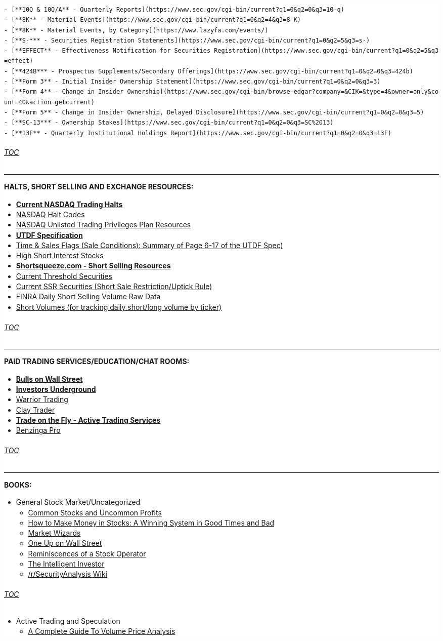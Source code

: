	- [**10Q & 10Q/A** - Quarterly Reports](https://www.sec.gov/cgi-bin/current?q1=0&q2=0&q3=10-q)
	- [**8K** - Material Events](https://www.sec.gov/cgi-bin/current?q1=0&q2=4&q3=8-K)
	- [**8K** - Material Events, by Category](https://www.lazyfa.com/events/)
	- [**S-*** - Securities Registration Statements](https://www.sec.gov/cgi-bin/current?q1=0&q2=5&q3=s-)
	- [**EFFECT** - Effectiveness Notification for Securities Registration](https://www.sec.gov/cgi-bin/current?q1=0&q2=5&q3=effect)
	- [**424B*** - Prospectus Supplements/Secondary Offerings](https://www.sec.gov/cgi-bin/current?q1=0&q2=0&q3=424b)
	- [**Form 3** - Initial Insider Ownership Statement](https://www.sec.gov/cgi-bin/current?q1=0&q2=0&q3=3)
	- [**Form 4** - Change in Insider Ownership](https://www.sec.gov/cgi-bin/browse-edgar?company=&CIK=&type=4&owner=only&count=40&action=getcurrent)
	- [**Form 5** - Change in Insider Ownership, Delayed Disclosure](https://www.sec.gov/cgi-bin/current?q1=0&q2=0&q3=5)
	- [**SC-13*** - Ownership Stakes](https://www.sec.gov/cgi-bin/current?q1=0&q2=0&q3=SC%2013)
	- [**13F** - Quarterly Institutional Holdings Report](https://www.sec.gov/cgi-bin/current?q1=0&q2=0&q3=13F)

###### [TOC](#toc)
---
**<a id="halts-shorting-exchanges"></a>HALTS, SHORT SELLING AND EXCHANGE RESOURCES:**
- **[Current NASDAQ Trading Halts](https://www.nasdaqtrader.com/trader.aspx?id=TradeHalts)**
- [NASDAQ Halt Codes](https://www.nasdaqtrader.com/Trader.aspx?id=TradeHaltCodes)
- [NASDAQ Unlisted Trading Privileges Plan Resources](http://www.utpplan.com/overview)
- **[UTDF Specification](http://www.utpplan.com/DOC/utdfspecification.pdf)**
- [Time & Sales Flags (Sale Conditions): Summary of Page 6-17 of the UTDF Spec)](https://www.dastrader.com/kb/knowledge-base/what-are-the-time-and-sales-windows-flag-symbol-definitions/)
- [High Short Interest Stocks](https://www.highshortinterest.com/)
- **[Shortsqueeze.com - Short Selling Resources](https://www.shortsqueeze.com/)**
- [Current Threshold Securities](https://www.nasdaqtrader.com/trader.aspx?id=RegSHOThreshold)
- [Current SSR Securities (Short Sale Restriction/Uptick Rule)](https://www.nasdaqtrader.com/trader.aspx?id=ShortSaleCircuitBreaker)
- [FINRA Daily Short Selling Volume Raw Data](http://regsho.finra.org/regsho-Index.html)
- [Short Volumes (for tracking daily short/long volume by ticker)](http://shortvolumes.com/)
###### [TOC](#toc)
---
**<a id="paid"></a>PAID TRADING SERVICES/EDUCATION/CHAT ROOMS:**
- **[Bulls on Wall Street](https://www.bullsonwallstreet.com)**
- **[Investors Underground](https://www.investorsunderground.com)**
- [Warrior Trading](https://www.warriortrading.com)
- [Clay Trader](https://www.claytrader.com/)
- **[Trade on the Fly - Active Trading Services](https://www.tradeonthefly.com/)**
- [Benzinga Pro](https://pro.benzinga.com/)
###### [TOC](#toc)
---
**<a id="books"></a>BOOKS:**
- <a id="books-general"></a>General Stock Market/Uncategorized
	- [Common Stocks and Uncommon Profits](https://www.amazon.com.au/Common-Stocks-Uncommon-Profits-Writings/dp/0471445509)
	- [How to Make Money in Stocks: A Winning System in Good Times and Bad](https://www.amazon.com/How-Make-Money-Stocks-Winning/dp/B00916ARYS)
	- [Market Wizards](https://www.amazon.com/Market-Wizards-Updated-Interviews-Traders/dp/1118273052)
	- [One Up on Wall Street](https://www.amazon.com/One-Up-Wall-Street-Already/dp/0743200403/)
	- [Reminiscences of a Stock Operator](https://www.amazon.com/Reminiscences-Stock-Operator-Edwin-Lef%C3%A8vre/dp/0471770884)
	- [The Intelligent Investor](https://www.amazon.com/Intelligent-Investor-Definitive-Investing-Essentials/dp/0060555661)
	- [/r/SecurityAnalysis Wiki](https://www.reddit.com/r/SecurityAnalysis/wiki/index)
###### [TOC](#toc)
- <a id="books-active-trading-and-speculation"></a>Active Trading and Speculation
	- [A Complete Guide To Volume Price Analysis](https://www.amazon.com/Complete-Guide-Price-Analysis/dp/1491249390/)